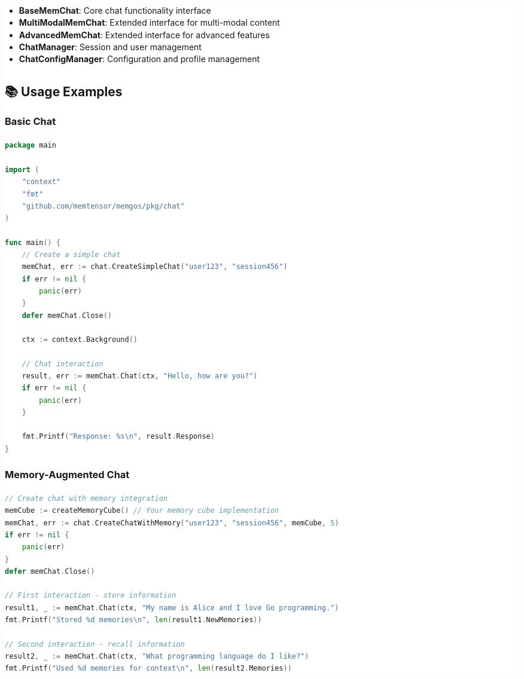 - **BaseMemChat**: Core chat functionality interface
- **MultiModalMemChat**: Extended interface for multi-modal content
- **AdvancedMemChat**: Extended interface for advanced features
- **ChatManager**: Session and user management
- **ChatConfigManager**: Configuration and profile management

## 📚 Usage Examples

### Basic Chat

```go
package main

import (
    "context"
    "fmt"
    "github.com/memtensor/memgos/pkg/chat"
)

func main() {
    // Create a simple chat
    memChat, err := chat.CreateSimpleChat("user123", "session456")
    if err != nil {
        panic(err)
    }
    defer memChat.Close()
    
    ctx := context.Background()
    
    // Chat interaction
    result, err := memChat.Chat(ctx, "Hello, how are you?")
    if err != nil {
        panic(err)
    }
    
    fmt.Printf("Response: %s\n", result.Response)
}
```

### Memory-Augmented Chat

```go
// Create chat with memory integration
memCube := createMemoryCube() // Your memory cube implementation
memChat, err := chat.CreateChatWithMemory("user123", "session456", memCube, 5)
if err != nil {
    panic(err)
}
defer memChat.Close()

// First interaction - store information
result1, _ := memChat.Chat(ctx, "My name is Alice and I love Go programming.")
fmt.Printf("Stored %d memories\n", len(result1.NewMemories))

// Second interaction - recall information
result2, _ := memChat.Chat(ctx, "What programming language do I like?")
fmt.Printf("Used %d memories for context\n", len(result2.Memories))
```
